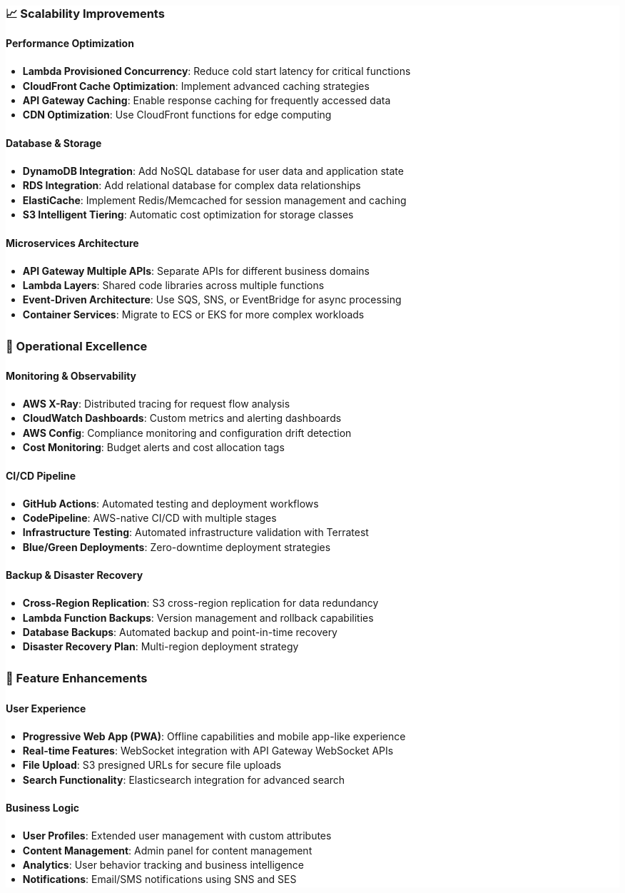 ### 📈 Scalability Improvements

#### **Performance Optimization**
- **Lambda Provisioned Concurrency**: Reduce cold start latency for critical functions
- **CloudFront Cache Optimization**: Implement advanced caching strategies
- **API Gateway Caching**: Enable response caching for frequently accessed data
- **CDN Optimization**: Use CloudFront functions for edge computing

#### **Database & Storage**
- **DynamoDB Integration**: Add NoSQL database for user data and application state
- **RDS Integration**: Add relational database for complex data relationships
- **ElastiCache**: Implement Redis/Memcached for session management and caching
- **S3 Intelligent Tiering**: Automatic cost optimization for storage classes

#### **Microservices Architecture**
- **API Gateway Multiple APIs**: Separate APIs for different business domains
- **Lambda Layers**: Shared code libraries across multiple functions
- **Event-Driven Architecture**: Use SQS, SNS, or EventBridge for async processing
- **Container Services**: Migrate to ECS or EKS for more complex workloads

### 🔧 Operational Excellence

#### **Monitoring & Observability**
- **AWS X-Ray**: Distributed tracing for request flow analysis
- **CloudWatch Dashboards**: Custom metrics and alerting dashboards
- **AWS Config**: Compliance monitoring and configuration drift detection
- **Cost Monitoring**: Budget alerts and cost allocation tags

#### **CI/CD Pipeline**
- **GitHub Actions**: Automated testing and deployment workflows
- **CodePipeline**: AWS-native CI/CD with multiple stages
- **Infrastructure Testing**: Automated infrastructure validation with Terratest
- **Blue/Green Deployments**: Zero-downtime deployment strategies

#### **Backup & Disaster Recovery**
- **Cross-Region Replication**: S3 cross-region replication for data redundancy
- **Lambda Function Backups**: Version management and rollback capabilities
- **Database Backups**: Automated backup and point-in-time recovery
- **Disaster Recovery Plan**: Multi-region deployment strategy

### 🎯 Feature Enhancements

#### **User Experience**
- **Progressive Web App (PWA)**: Offline capabilities and mobile app-like experience
- **Real-time Features**: WebSocket integration with API Gateway WebSocket APIs
- **File Upload**: S3 presigned URLs for secure file uploads
- **Search Functionality**: Elasticsearch integration for advanced search

#### **Business Logic**
- **User Profiles**: Extended user management with custom attributes
- **Content Management**: Admin panel for content management
- **Analytics**: User behavior tracking and business intelligence
- **Notifications**: Email/SMS notifications using SNS and SES
